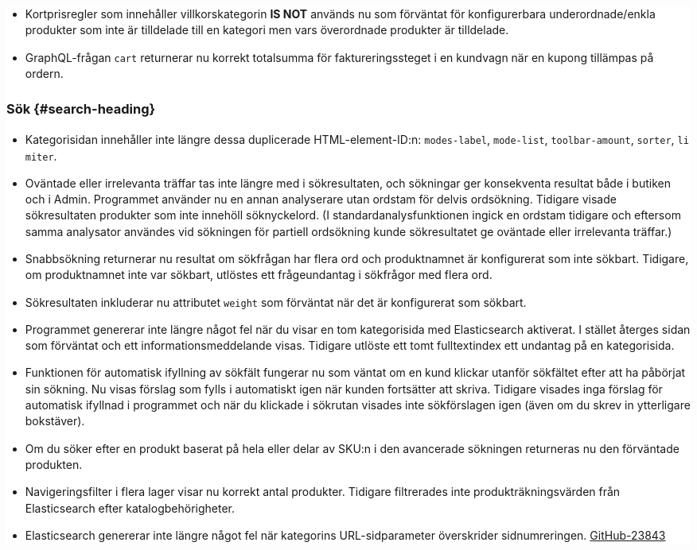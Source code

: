 

* Kortprisregler som innehåller villkorskategorin **IS NOT** används nu som förväntat för konfigurerbara underordnade/enkla produkter som inte är tilldelade till en kategori men vars överordnade produkter är tilldelade.



* GraphQL-frågan `cart` returnerar nu korrekt totalsumma för faktureringssteget i en kundvagn när en kupong tillämpas på ordern.

### Sök {#search-heading}



* Kategorisidan innehåller inte längre dessa duplicerade HTML-element-ID:n: `modes-label`, `mode-list`, `toolbar-amount`, `sorter`, `limiter`.



* Oväntade eller irrelevanta träffar tas inte längre med i sökresultaten, och sökningar ger konsekventa resultat både i butiken och i Admin. Programmet använder nu en annan analyserare utan ordstam för delvis ordsökning. Tidigare visade sökresultaten produkter som inte innehöll söknyckelord. (I standardanalysfunktionen ingick en ordstam tidigare och eftersom samma analysator användes vid sökningen för partiell ordsökning kunde sökresultatet ge oväntade eller irrelevanta träffar.)



* Snabbsökning returnerar nu resultat om sökfrågan har flera ord och produktnamnet är konfigurerat som inte sökbart. Tidigare, om produktnamnet inte var sökbart, utlöstes ett frågeundantag i sökfrågor med flera ord.



* Sökresultaten inkluderar nu attributet `weight` som förväntat när det är konfigurerat som sökbart.



* Programmet genererar inte längre något fel när du visar en tom kategorisida med Elasticsearch aktiverat. I stället återges sidan som förväntat och ett informationsmeddelande visas. Tidigare utlöste ett tomt fulltextindex ett undantag på en kategorisida.



* Funktionen för automatisk ifyllning av sökfält fungerar nu som väntat om en kund klickar utanför sökfältet efter att ha påbörjat sin sökning. Nu visas förslag som fylls i automatiskt igen när kunden fortsätter att skriva. Tidigare visades inga förslag för automatisk ifyllnad i programmet och när du klickade i sökrutan visades inte sökförslagen igen (även om du skrev in ytterligare bokstäver).



* Om du söker efter en produkt baserat på hela eller delar av SKU:n i den avancerade sökningen returneras nu den förväntade produkten.



* Navigeringsfilter i flera lager visar nu korrekt antal produkter. Tidigare filtrerades inte produkträkningsvärden från Elasticsearch efter katalogbehörigheter.



* Elasticsearch genererar inte längre något fel när kategorins URL-sidparameter överskrider sidnumreringen. [GitHub-23843](https://github.com/magento/magento2/issues/23843)

